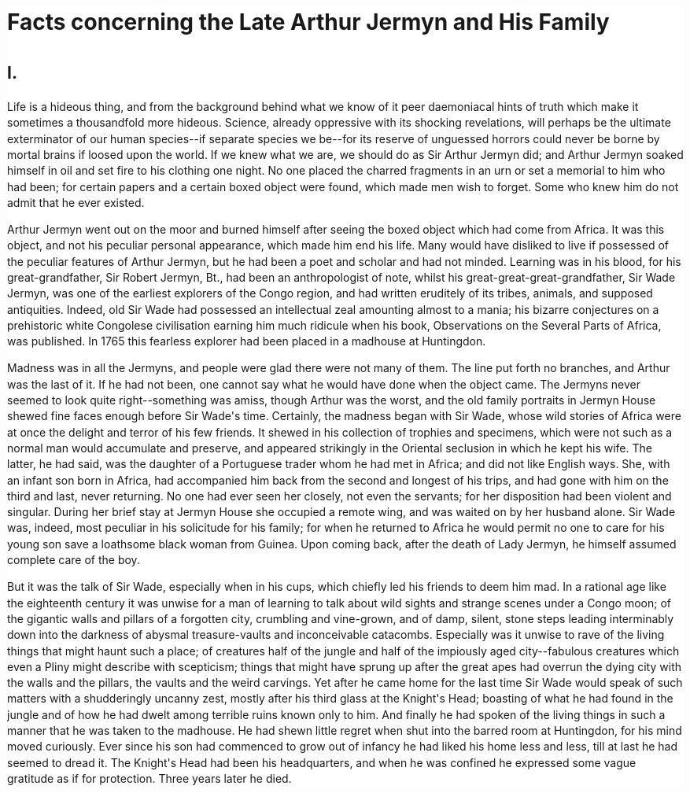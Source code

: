 # Facts concerning the Late Arthur Jermyn and His Family

## I.

Life is a hideous thing, and from the background behind what we know of it peer daemoniacal
hints of truth which make it sometimes a thousandfold more hideous. Science, already oppressive
with its shocking revelations, will perhaps be the ultimate exterminator of our human species--if
separate species we be--for its reserve of unguessed horrors could never be borne by mortal
brains if loosed upon the world. If we knew what we are, we should do as Sir Arthur Jermyn did;
and Arthur Jermyn soaked himself in oil and set fire to his clothing one night. No one placed
the charred fragments in an urn or set a memorial to him who had been; for certain papers and
a certain boxed object were found, which made men wish to forget. Some who knew him do
not admit that he ever existed.

Arthur Jermyn went out on the moor and burned himself after seeing the boxed
object which had come from Africa. It was this object, and not his peculiar personal
appearance, which made him end his life. Many would have disliked to live if possessed of the
peculiar features of Arthur Jermyn, but he had been a poet and scholar and had not minded. Learning
was in his blood, for his great-grandfather, Sir Robert Jermyn, Bt., had been an anthropologist
of note, whilst his great-great-great-grandfather, Sir Wade Jermyn, was one of the earliest
explorers of the Congo region, and had written eruditely of its tribes, animals, and supposed
antiquities. Indeed, old Sir Wade had possessed an intellectual zeal amounting almost to a mania;
his bizarre conjectures on a prehistoric white Congolese civilisation earning him much ridicule
when his book, Observations on the Several Parts of Africa, was published. In 1765 this
fearless explorer had been placed in a madhouse at Huntingdon.

Madness was in all the Jermyns, and people were glad there were not many of
them. The line put forth no branches, and Arthur was the last of it. If he had not been, one
cannot say what he would have done when the object came. The Jermyns never seemed to
look quite right--something was amiss, though Arthur was the worst, and the old family
portraits in Jermyn House shewed fine faces enough before Sir Wade's time. Certainly,
the madness began with Sir Wade, whose wild stories of Africa were at once the delight and terror
of his few friends. It shewed in his collection of trophies and specimens, which were not such
as a normal man would accumulate and preserve, and appeared strikingly in the Oriental seclusion
in which he kept his wife. The latter, he had said, was the daughter of a Portuguese trader
whom he had met in Africa; and did not like English ways. She, with an infant son born in Africa,
had accompanied him back from the second and longest of his trips, and had gone with him on the
third and last, never returning. No one had ever seen her closely, not even the servants; for
her disposition had been violent and singular. During her brief stay at Jermyn House she occupied
a remote wing, and was waited on by her husband alone. Sir Wade was, indeed, most peculiar in
his solicitude for his family; for when he returned to Africa he would permit no one to care
for his young son save a loathsome black woman from Guinea. Upon coming back, after the death
of Lady Jermyn, he himself assumed complete care of the boy.

But it was the talk of Sir Wade, especially when in his cups, which chiefly
led his friends to deem him mad. In a rational age like the eighteenth century it was unwise
for a man of learning to talk about wild sights and strange scenes under a Congo moon; of the
gigantic walls and pillars of a forgotten city, crumbling and vine-grown, and of damp, silent,
stone steps leading interminably down into the darkness of abysmal treasure-vaults and inconceivable
catacombs. Especially was it unwise to rave of the living things that might haunt such a place;
of creatures half of the jungle and half of the impiously aged city--fabulous creatures
which even a Pliny might describe with scepticism; things that might have sprung up after the
great apes had overrun the dying city with the walls and the pillars, the vaults and the weird
carvings. Yet after he came home for the last time Sir Wade would speak of such matters with
a shudderingly uncanny zest, mostly after his third glass at the Knight's Head; boasting
of what he had found in the jungle and of how he had dwelt among terrible ruins known only to
him. And finally he had spoken of the living things in such a manner that he was taken to the
madhouse. He had shewn little regret when shut into the barred room at Huntingdon, for his mind
moved curiously. Ever since his son had commenced to grow out of infancy he had liked his home
less and less, till at last he had seemed to dread it. The Knight's Head had been his
headquarters, and when he was confined he expressed some vague gratitude as if for protection.
Three years later he died.
